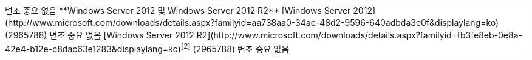 </td>
<td style="border:1px solid black;">
변조

</td>
<td style="border:1px solid black;">
중요

</td>
<td style="border:1px solid black;">
없음

</td>
</tr>
<tr>
<td style="border:1px solid black;" colspan="4">
**Windows Server 2012 및 Windows Server 2012 R2**

</td>
</tr>
<tr>
<td style="border:1px solid black;">
[Windows Server 2012](http://www.microsoft.com/downloads/details.aspx?familyid=aa738aa0-34ae-48d2-9596-640adbda3e0f&displaylang=ko)  
(2965788)

</td>
<td style="border:1px solid black;">
변조

</td>
<td style="border:1px solid black;">
중요

</td>
<td style="border:1px solid black;">
없음

</td>
</tr>
<tr>
<td style="border:1px solid black;">
[Windows Server 2012 R2](http://www.microsoft.com/downloads/details.aspx?familyid=fb3fe8eb-0e8a-42e4-b12e-c8dac63e1283&displaylang=ko)<sup>[2]</sup>
(2965788)

</td>
<td style="border:1px solid black;">
변조

</td>
<td style="border:1px solid black;">
중요

</td>
<td style="border:1px solid black;">
없음
